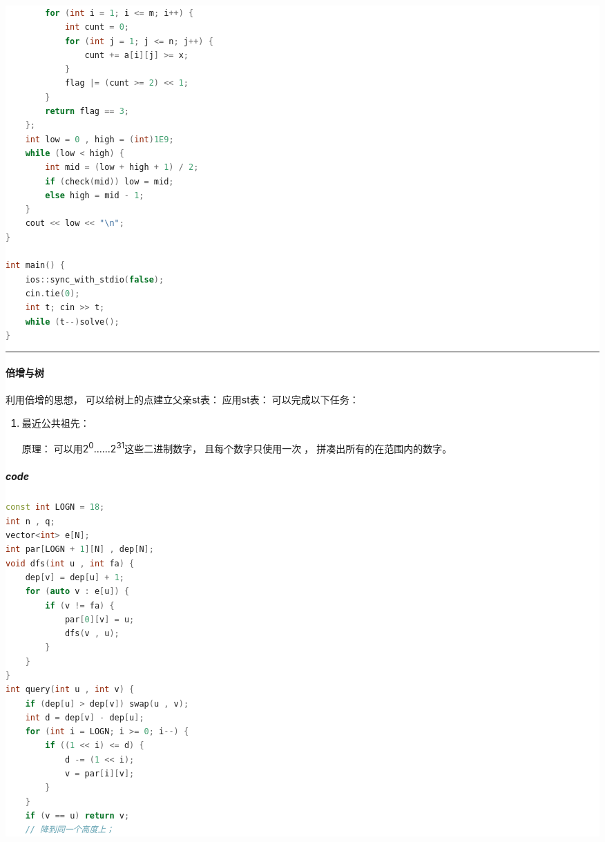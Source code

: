 ```cpp
		for (int i = 1; i <= m; i++) {
			int cunt = 0;
			for (int j = 1; j <= n; j++) {
				cunt += a[i][j] >= x;
			}
			flag |= (cunt >= 2) << 1;
		}
		return flag == 3;
	};
	int low = 0 , high = (int)1E9;
	while (low < high) {
		int mid = (low + high + 1) / 2;
		if (check(mid)) low = mid;
		else high = mid - 1;
	}
	cout << low << "\n";
}

int main() {
	ios::sync_with_stdio(false);
	cin.tie(0);
	int t; cin >> t;
	while (t--)solve();
}
```

----



#### 倍增与树

利用倍增的思想， 可以给树上的点建立父亲st表：
应用st表： 可以完成以下任务：

1. 最近公共祖先：

   原理： 可以用$2^0 ......2^{31}$这些二进制数字， 且每个数字只使用一次 ， 拼凑出所有的在范围内的数字。

##### code

```cpp
const int LOGN = 18;
int n , q;
vector<int> e[N];
int par[LOGN + 1][N] , dep[N];
void dfs(int u , int fa) {
	dep[v] = dep[u] + 1;
	for (auto v : e[u]) {
		if (v != fa) {
			par[0][v] = u;
			dfs(v , u);
		}
	}
}
int query(int u , int v) {
	if (dep[u] > dep[v]) swap(u , v);
	int d = dep[v] - dep[u];
	for (int i = LOGN; i >= 0; i--) {
		if ((1 << i) <= d) {
			d -= (1 << i);
			v = par[i][v];
		}
	}
	if (v == u) return v;
	// 降到同一个高度上；
```